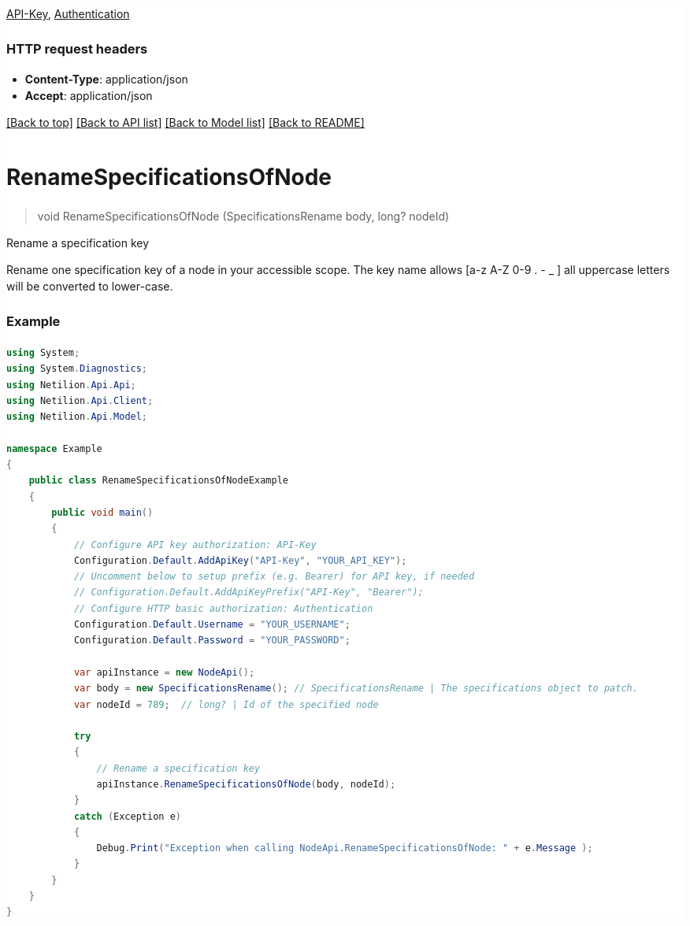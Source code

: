 [API-Key](../README.md#API-Key), [Authentication](../README.md#Authentication)

### HTTP request headers

 - **Content-Type**: application/json
 - **Accept**: application/json

[[Back to top]](#) [[Back to API list]](../README.md#documentation-for-api-endpoints) [[Back to Model list]](../README.md#documentation-for-models) [[Back to README]](../README.md)
<a name="renamespecificationsofnode"></a>
# **RenameSpecificationsOfNode**
> void RenameSpecificationsOfNode (SpecificationsRename body, long? nodeId)

Rename a specification key

Rename one specification key of a node in your accessible scope. The key name allows [a-z A-Z 0-9 . - _ ] all uppercase letters will be converted to lower-case.

### Example
```csharp
using System;
using System.Diagnostics;
using Netilion.Api.Api;
using Netilion.Api.Client;
using Netilion.Api.Model;

namespace Example
{
    public class RenameSpecificationsOfNodeExample
    {
        public void main()
        {
            // Configure API key authorization: API-Key
            Configuration.Default.AddApiKey("API-Key", "YOUR_API_KEY");
            // Uncomment below to setup prefix (e.g. Bearer) for API key, if needed
            // Configuration.Default.AddApiKeyPrefix("API-Key", "Bearer");
            // Configure HTTP basic authorization: Authentication
            Configuration.Default.Username = "YOUR_USERNAME";
            Configuration.Default.Password = "YOUR_PASSWORD";

            var apiInstance = new NodeApi();
            var body = new SpecificationsRename(); // SpecificationsRename | The specifications object to patch.
            var nodeId = 789;  // long? | Id of the specified node

            try
            {
                // Rename a specification key
                apiInstance.RenameSpecificationsOfNode(body, nodeId);
            }
            catch (Exception e)
            {
                Debug.Print("Exception when calling NodeApi.RenameSpecificationsOfNode: " + e.Message );
            }
        }
    }
}
```
